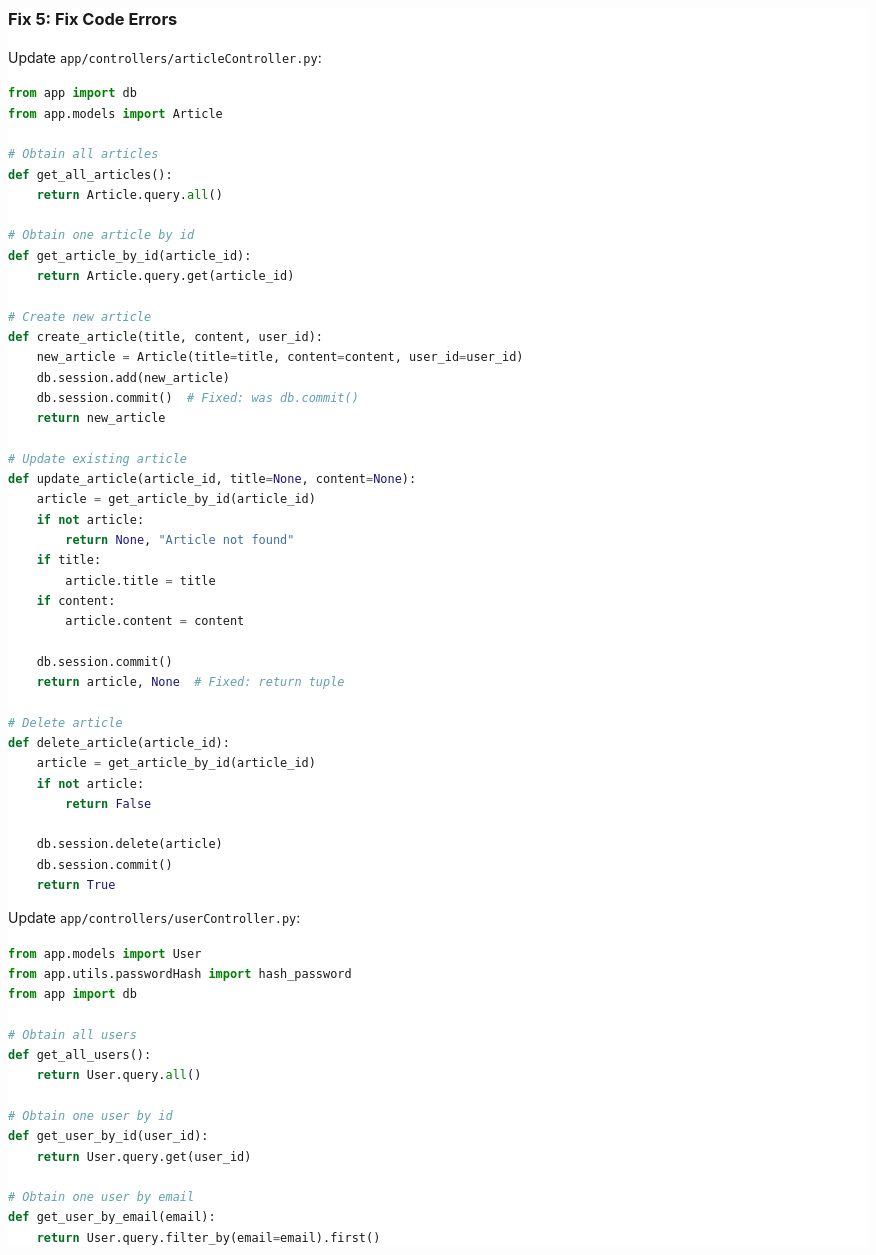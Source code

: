 ### Fix 5: Fix Code Errors
Update `app/controllers/articleController.py`:

```python
from app import db
from app.models import Article

# Obtain all articles
def get_all_articles():
    return Article.query.all()

# Obtain one article by id
def get_article_by_id(article_id):
    return Article.query.get(article_id)

# Create new article
def create_article(title, content, user_id):
    new_article = Article(title=title, content=content, user_id=user_id)
    db.session.add(new_article)
    db.session.commit()  # Fixed: was db.commit()
    return new_article

# Update existing article
def update_article(article_id, title=None, content=None):
    article = get_article_by_id(article_id)
    if not article:
        return None, "Article not found"
    if title:
        article.title = title
    if content:
        article.content = content

    db.session.commit()
    return article, None  # Fixed: return tuple

# Delete article
def delete_article(article_id):
    article = get_article_by_id(article_id)
    if not article:
        return False
    
    db.session.delete(article)
    db.session.commit()
    return True
```

Update `app/controllers/userController.py`:

```python
from app.models import User
from app.utils.passwordHash import hash_password
from app import db

# Obtain all users
def get_all_users():
    return User.query.all()

# Obtain one user by id
def get_user_by_id(user_id):
    return User.query.get(user_id)

# Obtain one user by email
def get_user_by_email(email):
    return User.query.filter_by(email=email).first()

```